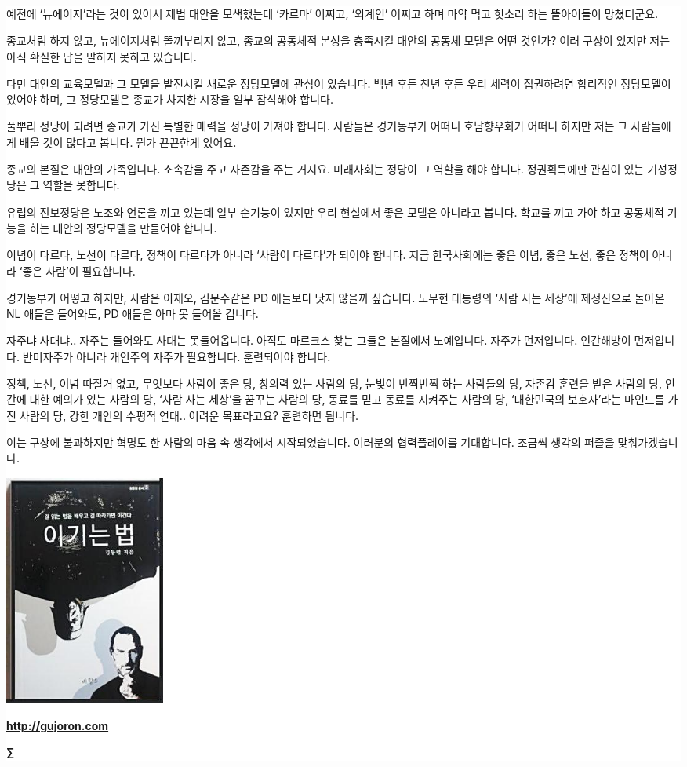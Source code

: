 예전에 ‘뉴에이지’라는 것이 있어서 제법 대안을 모색했는데 ‘카르마’ 어쩌고, ‘외계인’ 어쩌고 하며 마약 먹고 헛소리 하는 똘아이들이 망쳤더군요. 

종교처럼 하지 않고, 뉴에이지처럼 똘끼부리지 않고, 종교의 공동체적 본성을 충족시킬 대안의 공동체 모델은 어떤 것인가? 여러 구상이 있지만 저는 아직 확실한 답을 말하지 못하고 있습니다. 

다만 대안의 교육모델과 그 모델을 발전시킬 새로운 정당모델에 관심이 있습니다. 백년 후든 천년 후든 우리 세력이 집권하려면 합리적인 정당모델이 있어야 하며, 그 정당모델은 종교가 차지한 시장을 일부 잠식해야 합니다. 

풀뿌리 정당이 되려면 종교가 가진 특별한 매력을 정당이 가져야 합니다. 사람들은 경기동부가 어떠니 호남향우회가 어떠니 하지만 저는 그 사람들에게 배울 것이 많다고 봅니다. 뭔가 끈끈한게 있어요. 

종교의 본질은 대안의 가족입니다. 소속감을 주고 자존감을 주는 거지요. 미래사회는 정당이 그 역할을 해야 합니다. 정권획득에만 관심이 있는 기성정당은 그 역할을 못합니다. 

유럽의 진보정당은 노조와 언론을 끼고 있는데 일부 순기능이 있지만 우리 현실에서 좋은 모델은 아니라고 봅니다. 학교를 끼고 가야 하고 공동체적 기능을 하는 대안의 정당모델을 만들어야 합니다. 

이념이 다르다, 노선이 다르다, 정책이 다르다가 아니라 ‘사람이 다르다’가 되어야 합니다. 지금 한국사회에는 좋은 이념, 좋은 노선, 좋은 정책이 아니라 ‘좋은 사람’이 필요합니다. 

경기동부가 어떻고 하지만, 사람은 이재오, 김문수같은 PD 애들보다 낫지 않을까 싶습니다. 노무현 대통령의 ‘사람 사는 세상’에 제정신으로 돌아온 NL 애들은 들어와도, PD 애들은 아마 못 들어올 겁니다. 

자주냐 사대냐.. 자주는 들어와도 사대는 못들어옵니다. 아직도 마르크스 찾는 그들은 본질에서 노예입니다. 자주가 먼저입니다. 인간해방이 먼저입니다. 반미자주가 아니라 개인주의 자주가 필요합니다. 훈련되어야 합니다. 

정책, 노선, 이념 따질거 없고, 무엇보다 사람이 좋은 당, 창의력 있는 사람의 당, 눈빛이 반짝반짝 하는 사람들의 당, 자존감 훈련을 받은 사람의 당, 인간에 대한 예의가 있는 사람의 당, ‘사람 사는 세상’을 꿈꾸는 사람의 당, 동료를 믿고 동료를 지켜주는 사람의 당, ‘대한민국의 보호자’라는 마인드를 가진 사람의 당, 강한 개인의 수평적 연대.. 어려운 목표라고요? 훈련하면 됩니다. 

이는 구상에 불과하지만 혁명도 한 사람의 마음 속 생각에서 시작되었습니다. 여러분의 협력플레이를 기대합니다. 조금씩 생각의 퍼즐을 맞춰가겠습니다. 



  
  
  

  


<a href="?mid=WaytoWin" target="_self"><img alt="0.JPG" src="files/attach/images/199/290/248/123456.JPG" width="200" height="287" /> </a>







**http://gujoron.com**  


**∑**